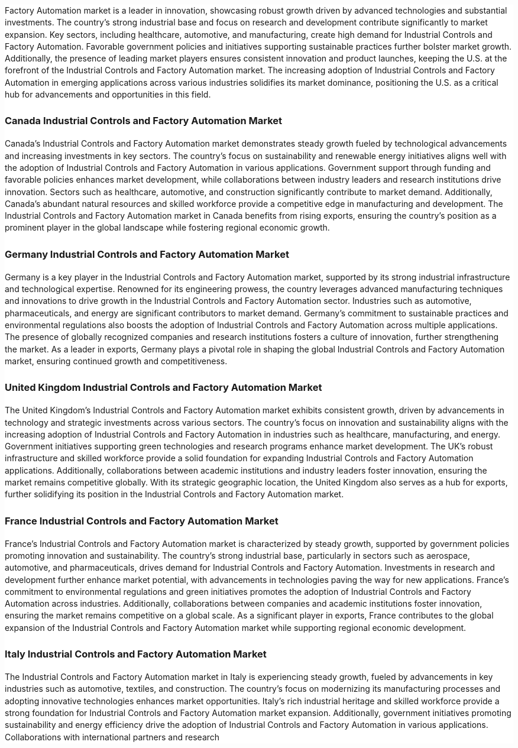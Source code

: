 Factory Automation market is a leader in innovation, showcasing robust growth driven by advanced technologies and substantial investments. The country&rsquo;s strong industrial base and focus on research and development contribute significantly to market expansion. Key sectors, including healthcare, automotive, and manufacturing, create high demand for Industrial Controls and Factory Automation. Favorable government policies and initiatives supporting sustainable practices further bolster market growth. Additionally, the presence of leading market players ensures consistent innovation and product launches, keeping the U.S. at the forefront of the Industrial Controls and Factory Automation market. The increasing adoption of Industrial Controls and Factory Automation in emerging applications across various industries solidifies its market dominance, positioning the U.S. as a critical hub for advancements and opportunities in this field.</p><h3>Canada Industrial Controls and Factory Automation Market</h3><p>Canada&rsquo;s Industrial Controls and Factory Automation market demonstrates steady growth fueled by technological advancements and increasing investments in key sectors. The country&rsquo;s focus on sustainability and renewable energy initiatives aligns well with the adoption of Industrial Controls and Factory Automation in various applications. Government support through funding and favorable policies enhances market development, while collaborations between industry leaders and research institutions drive innovation. Sectors such as healthcare, automotive, and construction significantly contribute to market demand. Additionally, Canada&rsquo;s abundant natural resources and skilled workforce provide a competitive edge in manufacturing and development. The Industrial Controls and Factory Automation market in Canada benefits from rising exports, ensuring the country&rsquo;s position as a prominent player in the global landscape while fostering regional economic growth.</p><h3>Germany Industrial Controls and Factory Automation Market</h3><p>Germany is a key player in the Industrial Controls and Factory Automation market, supported by its strong industrial infrastructure and technological expertise. Renowned for its engineering prowess, the country leverages advanced manufacturing techniques and innovations to drive growth in the Industrial Controls and Factory Automation sector. Industries such as automotive, pharmaceuticals, and energy are significant contributors to market demand. Germany&rsquo;s commitment to sustainable practices and environmental regulations also boosts the adoption of Industrial Controls and Factory Automation across multiple applications. The presence of globally recognized companies and research institutions fosters a culture of innovation, further strengthening the market. As a leader in exports, Germany plays a pivotal role in shaping the global Industrial Controls and Factory Automation market, ensuring continued growth and competitiveness.</p><h3>United Kingdom Industrial Controls and Factory Automation Market</h3><p>The United Kingdom&rsquo;s Industrial Controls and Factory Automation market exhibits consistent growth, driven by advancements in technology and strategic investments across various sectors. The country&rsquo;s focus on innovation and sustainability aligns with the increasing adoption of Industrial Controls and Factory Automation in industries such as healthcare, manufacturing, and energy. Government initiatives supporting green technologies and research programs enhance market development. The UK&rsquo;s robust infrastructure and skilled workforce provide a solid foundation for expanding Industrial Controls and Factory Automation applications. Additionally, collaborations between academic institutions and industry leaders foster innovation, ensuring the market remains competitive globally. With its strategic geographic location, the United Kingdom also serves as a hub for exports, further solidifying its position in the Industrial Controls and Factory Automation market.</p><h3>France Industrial Controls and Factory Automation Market</h3><p>France&rsquo;s Industrial Controls and Factory Automation market is characterized by steady growth, supported by government policies promoting innovation and sustainability. The country&rsquo;s strong industrial base, particularly in sectors such as aerospace, automotive, and pharmaceuticals, drives demand for Industrial Controls and Factory Automation. Investments in research and development further enhance market potential, with advancements in technologies paving the way for new applications. France&rsquo;s commitment to environmental regulations and green initiatives promotes the adoption of Industrial Controls and Factory Automation across industries. Additionally, collaborations between companies and academic institutions foster innovation, ensuring the market remains competitive on a global scale. As a significant player in exports, France contributes to the global expansion of the Industrial Controls and Factory Automation market while supporting regional economic development.</p><h3>Italy Industrial Controls and Factory Automation Market</h3><p>The Industrial Controls and Factory Automation market in Italy is experiencing steady growth, fueled by advancements in key industries such as automotive, textiles, and construction. The country&rsquo;s focus on modernizing its manufacturing processes and adopting innovative technologies enhances market opportunities. Italy&rsquo;s rich industrial heritage and skilled workforce provide a strong foundation for Industrial Controls and Factory Automation market expansion. Additionally, government initiatives promoting sustainability and energy efficiency drive the adoption of Industrial Controls and Factory Automation in various applications. Collaborations with international partners and research